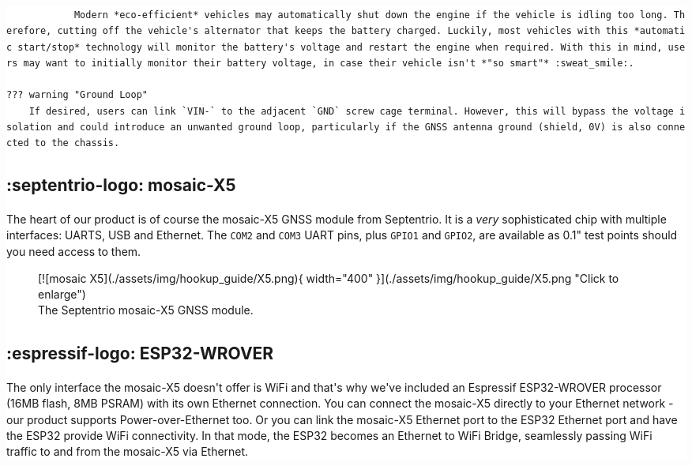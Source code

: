 				Modern *eco-efficient* vehicles may automatically shut down the engine if the vehicle is idling too long. Therefore, cutting off the vehicle's alternator that keeps the battery charged. Luckily, most vehicles with this *automatic start/stop* technology will monitor the battery's voltage and restart the engine when required. With this in mind, users may want to initially monitor their battery voltage, in case their vehicle isn't *"so smart"* :sweat_smile:.

	??? warning "Ground Loop"
		If desired, users can link `VIN-` to the adjacent `GND` screw cage terminal. However, this will bypass the voltage isolation and could introduce an unwanted ground loop, particularly if the GNSS antenna ground (shield, 0V) is also connected to the chassis.


## :septentrio-logo:&nbsp;mosaic-X5
The heart of our product is of course the mosaic-X5 GNSS module from Septentrio. It is a _very_ sophisticated chip with multiple interfaces: UARTS, USB and Ethernet. The `COM2` and `COM3` UART pins, plus `GPIO1` and `GPIO2`, are available as 0.1" test points should you need access to them.

<figure markdown>
[![mosaic X5](./assets/img/hookup_guide/X5.png){ width="400" }](./assets/img/hookup_guide/X5.png "Click to enlarge")
<figcaption markdown>The Septentrio mosaic-X5 GNSS module.</figcaption>
</figure>

## :espressif-logo:&nbsp;ESP32-WROVER
The only interface the mosaic-X5 doesn't offer is WiFi and that's why we've included an Espressif ESP32-WROVER processor (16MB flash, 8MB PSRAM) with its own Ethernet connection. You can connect the mosaic-X5 directly to your Ethernet network - our product supports Power-over-Ethernet too. Or you can link the mosaic-X5 Ethernet port to the ESP32 Ethernet port and have the ESP32 provide WiFi connectivity. In that mode, the ESP32 becomes an Ethernet to WiFi Bridge, seamlessly passing WiFi traffic to and from the mosaic-X5 via Ethernet.
